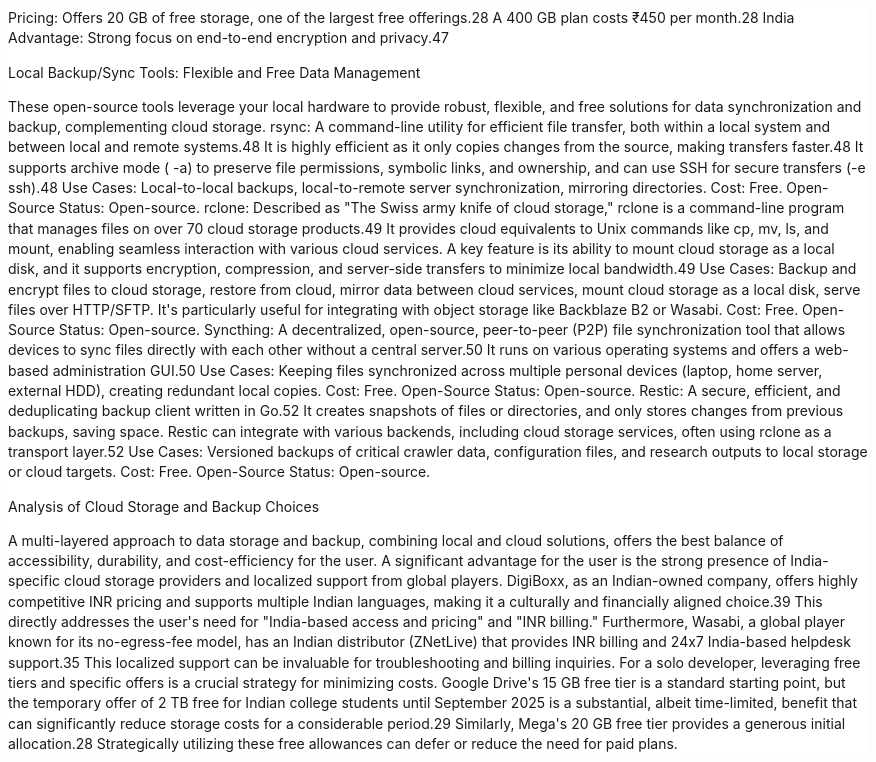 Pricing: Offers 20 GB of free storage, one of the largest free offerings.28 A 400 GB plan costs ₹450 per month.28
India Advantage: Strong focus on end-to-end encryption and privacy.47

Local Backup/Sync Tools: Flexible and Free Data Management

These open-source tools leverage your local hardware to provide robust, flexible, and free solutions for data synchronization and backup, complementing cloud storage.
rsync: A command-line utility for efficient file transfer, both within a local system and between local and remote systems.48 It is highly efficient as it only copies changes from the source, making transfers faster.48 It supports archive mode (
-a) to preserve file permissions, symbolic links, and ownership, and can use SSH for secure transfers (-e ssh).48
Use Cases: Local-to-local backups, local-to-remote server synchronization, mirroring directories.
Cost: Free.
Open-Source Status: Open-source.
rclone: Described as "The Swiss army knife of cloud storage," rclone is a command-line program that manages files on over 70 cloud storage products.49 It provides cloud equivalents to Unix commands like
cp, mv, ls, and mount, enabling seamless interaction with various cloud services. A key feature is its ability to mount cloud storage as a local disk, and it supports encryption, compression, and server-side transfers to minimize local bandwidth.49
Use Cases: Backup and encrypt files to cloud storage, restore from cloud, mirror data between cloud services, mount cloud storage as a local disk, serve files over HTTP/SFTP. It's particularly useful for integrating with object storage like Backblaze B2 or Wasabi.
Cost: Free.
Open-Source Status: Open-source.
Syncthing: A decentralized, open-source, peer-to-peer (P2P) file synchronization tool that allows devices to sync files directly with each other without a central server.50 It runs on various operating systems and offers a web-based administration GUI.50
Use Cases: Keeping files synchronized across multiple personal devices (laptop, home server, external HDD), creating redundant local copies.
Cost: Free.
Open-Source Status: Open-source.
Restic: A secure, efficient, and deduplicating backup client written in Go.52 It creates snapshots of files or directories, and only stores changes from previous backups, saving space. Restic can integrate with various backends, including cloud storage services, often using
rclone as a transport layer.52
Use Cases: Versioned backups of critical crawler data, configuration files, and research outputs to local storage or cloud targets.
Cost: Free.
Open-Source Status: Open-source.

Analysis of Cloud Storage and Backup Choices

A multi-layered approach to data storage and backup, combining local and cloud solutions, offers the best balance of accessibility, durability, and cost-efficiency for the user.
A significant advantage for the user is the strong presence of India-specific cloud storage providers and localized support from global players. DigiBoxx, as an Indian-owned company, offers highly competitive INR pricing and supports multiple Indian languages, making it a culturally and financially aligned choice.39 This directly addresses the user's need for "India-based access and pricing" and "INR billing." Furthermore, Wasabi, a global player known for its no-egress-fee model, has an Indian distributor (ZNetLive) that provides INR billing and 24x7 India-based helpdesk support.35 This localized support can be invaluable for troubleshooting and billing inquiries.
For a solo developer, leveraging free tiers and specific offers is a crucial strategy for minimizing costs. Google Drive's 15 GB free tier is a standard starting point, but the temporary offer of 2 TB free for Indian college students until September 2025 is a substantial, albeit time-limited, benefit that can significantly reduce storage costs for a considerable period.29 Similarly, Mega's 20 GB free tier provides a generous initial allocation.28 Strategically utilizing these free allowances can defer or reduce the need for paid plans.
